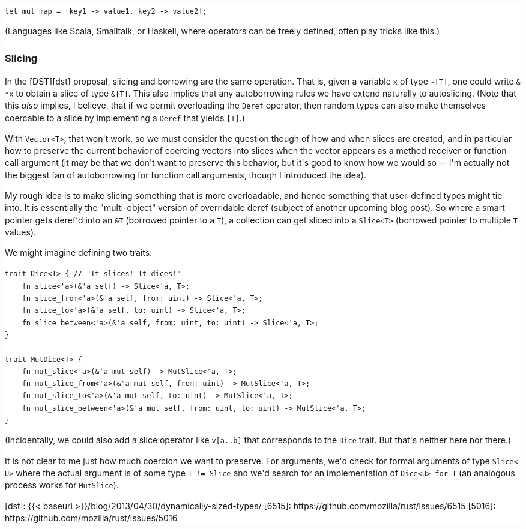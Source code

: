     let mut map = [key1 -> value1, key2 -> value2];

(Languages like Scala, Smalltalk, or Haskell, where operators can be
freely defined, often play tricks like this.)

### Slicing

In the [DST][dst] proposal, slicing and borrowing are the same
operation. That is, given a variable `x` of type `~[T]`, one could
write `&*x` to obtain a slice of type `&[T]`. This also implies that
any autoborrowing rules we have extend naturally to autoslicing.
(Note that this *also* implies, I believe, that if we permit
overloading the `Deref` operator, then random types can also make
themselves coercable to a slice by implementing a `Deref` that yields
`[T]`.)

With `Vector<T>`, that won't work, so we must consider the question
though of how and when slices are created, and in particular how to
preserve the current behavior of coercing vectors into slices when the
vector appears as a method receiver or function call argument (it may
be that we don't want to preserve this behavior, but it's good to know
how we would so -- I'm actually not the biggest fan of autoborrowing
for function call arguments, though I introduced the idea).

My rough idea is to make slicing something that is more overloadable,
and hence something that user-defined types might tie into. It is
essentially the "multi-object" version of overridable deref (subject
of another upcoming blog post). So where a smart pointer gets deref'd
into an `&T` (borrowed pointer to a `T`), a collection can get sliced
into a `Slice<T>` (borrowed pointer to multiple `T` values).

We might imagine defining two traits:

    trait Dice<T> { // "It slices! It dices!"
        fn slice<'a>(&'a self) -> Slice<'a, T>;
        fn slice_from<'a>(&'a self, from: uint) -> Slice<'a, T>;
        fn slice_to<'a>(&'a self, to: uint) -> Slice<'a, T>;
        fn slice_between<'a>(&'a self, from: uint, to: uint) -> Slice<'a, T>;
    }
    
    trait MutDice<T> {
        fn mut_slice<'a>(&'a mut self) -> MutSlice<'a, T>;
        fn mut_slice_from<'a>(&'a mut self, from: uint) -> MutSlice<'a, T>;
        fn mut_slice_to<'a>(&'a mut self, to: uint) -> MutSlice<'a, T>;
        fn mut_slice_between<'a>(&'a mut self, from: uint, to: uint) -> MutSlice<'a, T>;
    }

(Incidentally, we could also add a slice operator like `v[a..b]` that
corresponds to the `Dice` trait. But that's neither here nor there.)

It is not clear to me just how much coercion we want to preserve.  For
arguments, we'd check for formal arguments of type `Slice<U>` where
the actual argument is of some type `T != Slice` and we'd search for
an implementation of `Dice<U> for T` (an analogous process works for
`MutSlice`).


[c1]: https://mail.mozilla.org/pipermail/rust-dev/2013-November/006381.html
[c2]: https://mail.mozilla.org/pipermail/rust-dev/2013-November/006376.html
[dst]: {{< baseurl >}}/blog/2013/04/30/dynamically-sized-types/
[6515]: https://github.com/mozilla/rust/issues/6515
[5016]: https://github.com/mozilla/rust/issues/5016